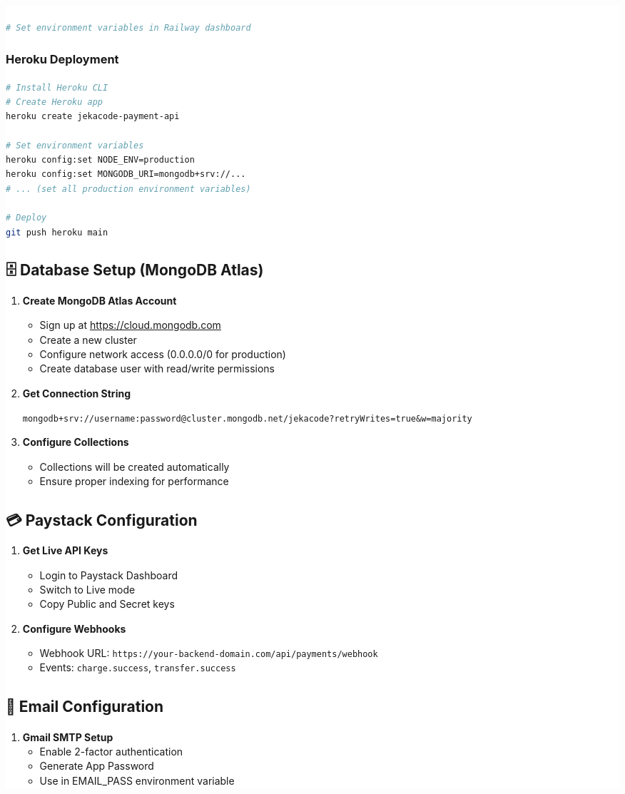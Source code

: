 ```bash

# Set environment variables in Railway dashboard
```

### Heroku Deployment
```bash
# Install Heroku CLI
# Create Heroku app
heroku create jekacode-payment-api

# Set environment variables
heroku config:set NODE_ENV=production
heroku config:set MONGODB_URI=mongodb+srv://...
# ... (set all production environment variables)

# Deploy
git push heroku main
```

## 🗄️ Database Setup (MongoDB Atlas)

1. **Create MongoDB Atlas Account**
   - Sign up at https://cloud.mongodb.com
   - Create a new cluster
   - Configure network access (0.0.0.0/0 for production)
   - Create database user with read/write permissions

2. **Get Connection String**
   ```
   mongodb+srv://username:password@cluster.mongodb.net/jekacode?retryWrites=true&w=majority
   ```

3. **Configure Collections**
   - Collections will be created automatically
   - Ensure proper indexing for performance

## 💳 Paystack Configuration

1. **Get Live API Keys**
   - Login to Paystack Dashboard
   - Switch to Live mode
   - Copy Public and Secret keys

2. **Configure Webhooks**
   - Webhook URL: `https://your-backend-domain.com/api/payments/webhook`
   - Events: `charge.success`, `transfer.success`

## 📧 Email Configuration

1. **Gmail SMTP Setup**
   - Enable 2-factor authentication
   - Generate App Password
   - Use in EMAIL_PASS environment variable
